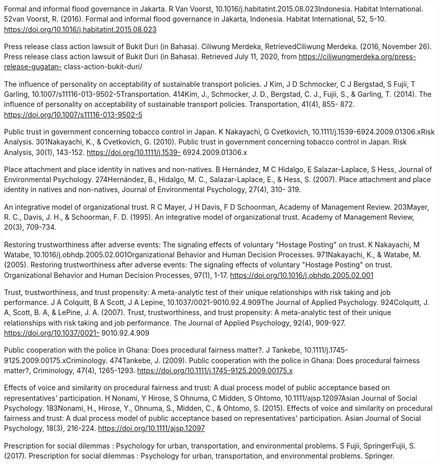 Formal and informal flood governance in Jakarta. R Van Voorst, 10.1016/j.habitatint.2015.08.023Indonesia. Habitat International. 52van Voorst, R. (2016). Formal and informal flood governance in Jakarta, Indonesia. Habitat International, 52, 5-10. https://doi.org/10.1016/j.habitatint.2015.08.023

Press release class action lawsuit of Bukit Duri (in Bahasa). Ciliwung Merdeka, RetrievedCiliwung Merdeka. (2016, November 26). Press release class action lawsuit of Bukit Duri (in Bahasa). Retrieved July 11, 2020, from https://ciliwungmerdeka.org/press-release-gugatan- class-action-bukit-duri/

The influence of personality on acceptability of sustainable transport policies. J Kim, J D Schmocker, C J Bergstad, S Fujii, T Garling, 10.1007/s11116-013-9502-5Transportation. 414Kim, J., Schmocker, J. D., Bergstad, C. J., Fujii, S., & Garling, T. (2014). The influence of personality on acceptability of sustainable transport policies. Transportation, 41(4), 855- 872. https://doi.org/10.1007/s11116-013-9502-5

Public trust in government concerning tobacco control in Japan. K Nakayachi, G Cvetkovich, 10.1111/j.1539-6924.2009.01306.xRisk Analysis. 301Nakayachi, K., & Cvetkovich, G. (2010). Public trust in government concerning tobacco control in Japan. Risk Analysis, 30(1), 143-152. https://doi.org/10.1111/j.1539- 6924.2009.01306.x

Place attachment and place identity in natives and non-natives. B Hernández, M C Hidalgo, E Salazar-Laplace, S Hess, Journal of Environmental Psychology. 274Hernández, B., Hidalgo, M. C., Salazar-Laplace, E., & Hess, S. (2007). Place attachment and place identity in natives and non-natives, Journal of Environmental Psychology, 27(4), 310- 319.

An integrative model of organizational trust. R C Mayer, J H Davis, F D Schoorman, Academy of Management Review. 203Mayer, R. C., Davis, J. H., & Schoorman, F. D. (1995). An integrative model of organizational trust. Academy of Management Review, 20(3), 709-734.

Restoring trustworthiness after adverse events: The signaling effects of voluntary "Hostage Posting" on trust. K Nakayachi, M Watabe, 10.1016/j.obhdp.2005.02.001Organizational Behavior and Human Decision Processes. 971Nakayachi, K., & Watabe, M. (2005). Restoring trustworthiness after adverse events: The signaling effects of voluntary "Hostage Posting" on trust. Organizational Behavior and Human Decision Processes, 97(1), 1-17. https://doi.org/10.1016/j.obhdp.2005.02.001

Trust, trustworthiness, and trust propensity: A meta-analytic test of their unique relationships with risk taking and job performance. J A Colquitt, B A Scott, J A Lepine, 10.1037/0021-9010.92.4.909The Journal of Applied Psychology. 924Colquitt, J. A, Scott, B. A, & LePine, J. A. (2007). Trust, trustworthiness, and trust propensity: A meta-analytic test of their unique relationships with risk taking and job performance. The Journal of Applied Psychology, 92(4), 909-927. https://doi.org/10.1037/0021- 9010.92.4.909

Public cooperation with the police in Ghana: Does procedural fairness matter?. J Tankebe, 10.1111/j.1745-9125.2009.00175.xCriminology. 474Tankebe, J. (2009). Public cooperation with the police in Ghana: Does procedural fairness matter?, Criminology, 47(4), 1265-1293. https://doi.org/10.1111/j.1745-9125.2009.00175.x

Effects of voice and similarity on procedural fairness and trust: A dual process model of public acceptance based on representatives' participation. H Nonami, Y Hirose, S Ohnuma, C Midden, S Ohtomo, 10.1111/ajsp.12097Asian Journal of Social Psychology. 183Nonami, H., Hirose, Y., Ohnuma, S., Midden, C., & Ohtomo, S. (2015). Effects of voice and similarity on procedural fairness and trust: A dual process model of public acceptance based on representatives' participation. Asian Journal of Social Psychology, 18(3), 216-224. https://doi.org/10.1111/ajsp.12097

Prescription for social dilemmas : Psychology for urban, transportation, and environmental problems. S Fujii, SpringerFujii, S. (2017). Prescription for social dilemmas : Psychology for urban, transportation, and environmental problems. Springer.
